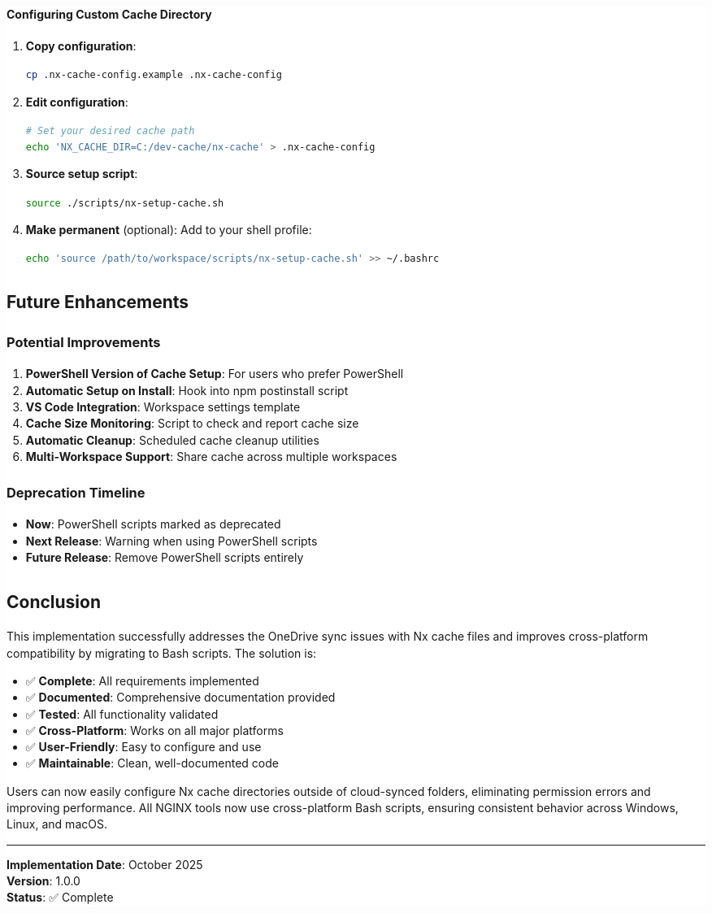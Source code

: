 #### Configuring Custom Cache Directory

1. **Copy configuration**:
   ```bash
   cp .nx-cache-config.example .nx-cache-config
   ```

2. **Edit configuration**:
   ```bash
   # Set your desired cache path
   echo 'NX_CACHE_DIR=C:/dev-cache/nx-cache' > .nx-cache-config
   ```

3. **Source setup script**:
   ```bash
   source ./scripts/nx-setup-cache.sh
   ```

4. **Make permanent** (optional):
   Add to your shell profile:
   ```bash
   echo 'source /path/to/workspace/scripts/nx-setup-cache.sh' >> ~/.bashrc
   ```

## Future Enhancements

### Potential Improvements

1. **PowerShell Version of Cache Setup**: For users who prefer PowerShell
2. **Automatic Setup on Install**: Hook into npm postinstall script
3. **VS Code Integration**: Workspace settings template
4. **Cache Size Monitoring**: Script to check and report cache size
5. **Automatic Cleanup**: Scheduled cache cleanup utilities
6. **Multi-Workspace Support**: Share cache across multiple workspaces

### Deprecation Timeline

- **Now**: PowerShell scripts marked as deprecated
- **Next Release**: Warning when using PowerShell scripts
- **Future Release**: Remove PowerShell scripts entirely

## Conclusion

This implementation successfully addresses the OneDrive sync issues with Nx cache files and improves cross-platform compatibility by migrating to Bash scripts. The solution is:

- ✅ **Complete**: All requirements implemented
- ✅ **Documented**: Comprehensive documentation provided
- ✅ **Tested**: All functionality validated
- ✅ **Cross-Platform**: Works on all major platforms
- ✅ **User-Friendly**: Easy to configure and use
- ✅ **Maintainable**: Clean, well-documented code

Users can now easily configure Nx cache directories outside of cloud-synced folders, eliminating permission errors and improving performance. All NGINX tools now use cross-platform Bash scripts, ensuring consistent behavior across Windows, Linux, and macOS.

---

**Implementation Date**: October 2025  
**Version**: 1.0.0  
**Status**: ✅ Complete
